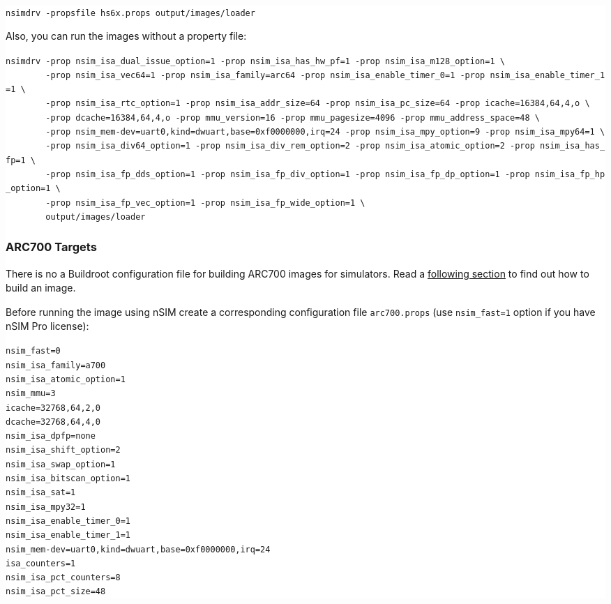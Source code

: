 ```shell
nsimdrv -propsfile hs6x.props output/images/loader
```

Also, you can run the images without a property file:

```
nsimdrv -prop nsim_isa_dual_issue_option=1 -prop nsim_isa_has_hw_pf=1 -prop nsim_isa_m128_option=1 \
        -prop nsim_isa_vec64=1 -prop nsim_isa_family=arc64 -prop nsim_isa_enable_timer_0=1 -prop nsim_isa_enable_timer_1=1 \
        -prop nsim_isa_rtc_option=1 -prop nsim_isa_addr_size=64 -prop nsim_isa_pc_size=64 -prop icache=16384,64,4,o \
        -prop dcache=16384,64,4,o -prop mmu_version=16 -prop mmu_pagesize=4096 -prop mmu_address_space=48 \
        -prop nsim_mem-dev=uart0,kind=dwuart,base=0xf0000000,irq=24 -prop nsim_isa_mpy_option=9 -prop nsim_isa_mpy64=1 \
        -prop nsim_isa_div64_option=1 -prop nsim_isa_div_rem_option=2 -prop nsim_isa_atomic_option=2 -prop nsim_isa_has_fp=1 \
        -prop nsim_isa_fp_dds_option=1 -prop nsim_isa_fp_div_option=1 -prop nsim_isa_fp_dp_option=1 -prop nsim_isa_fp_hp_option=1 \
        -prop nsim_isa_fp_vec_option=1 -prop nsim_isa_fp_wide_option=1 \
        output/images/loader
```

### ARC700 Targets

There is no a Buildroot configuration file for building ARC700 images for
simulators. Read a [following section](#arc-770-with-uclibc-ng) to find out how
to build an image.

Before running the image using nSIM create a corresponding configuration file `arc700.props`
(use `nsim_fast=1` option if you have nSIM Pro license):

```text
nsim_fast=0
nsim_isa_family=a700
nsim_isa_atomic_option=1
nsim_mmu=3
icache=32768,64,2,0
dcache=32768,64,4,0
nsim_isa_dpfp=none
nsim_isa_shift_option=2
nsim_isa_swap_option=1
nsim_isa_bitscan_option=1
nsim_isa_sat=1
nsim_isa_mpy32=1
nsim_isa_enable_timer_0=1
nsim_isa_enable_timer_1=1
nsim_mem-dev=uart0,kind=dwuart,base=0xf0000000,irq=24
isa_counters=1
nsim_isa_pct_counters=8
nsim_isa_pct_size=48
```
